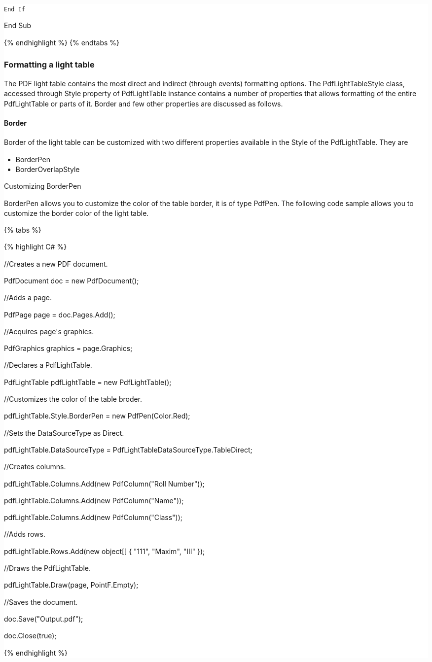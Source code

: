 	End If

End Sub
	
{% endhighlight %}
{% endtabs %} 
### Formatting a light table

The PDF light table contains the most direct and indirect (through events) formatting options. The PdfLightTableStyle class, accessed through Style property of PdfLightTable instance contains a number of properties that allows formatting of the entire PdfLightTable or parts of it. Border and few other properties are discussed as follows.

#### Border

Border of the light table can be customized with two different properties available in the Style of the PdfLightTable. They are

* BorderPen
* BorderOverlapStyle

Customizing BorderPen

BorderPen allows you to customize the color of the table border, it is of type PdfPen. The following code sample allows you to customize the border color of the light table.


{% tabs %}

{% highlight C# %}

//Creates a new PDF document.

PdfDocument doc = new PdfDocument();

//Adds a page.

PdfPage page = doc.Pages.Add();

//Acquires page's graphics.

PdfGraphics graphics = page.Graphics;

//Declares a PdfLightTable.

PdfLightTable pdfLightTable = new PdfLightTable();

//Customizes the color of the table broder.

pdfLightTable.Style.BorderPen = new PdfPen(Color.Red);

//Sets the DataSourceType as Direct.

pdfLightTable.DataSourceType = PdfLightTableDataSourceType.TableDirect;

//Creates columns.

pdfLightTable.Columns.Add(new PdfColumn("Roll Number"));

pdfLightTable.Columns.Add(new PdfColumn("Name"));

pdfLightTable.Columns.Add(new PdfColumn("Class"));

//Adds rows.

pdfLightTable.Rows.Add(new object[] { "111", "Maxim", "III" });

//Draws the PdfLightTable.

pdfLightTable.Draw(page, PointF.Empty);

//Saves the document.

doc.Save("Output.pdf");

doc.Close(true);

{% endhighlight %}
